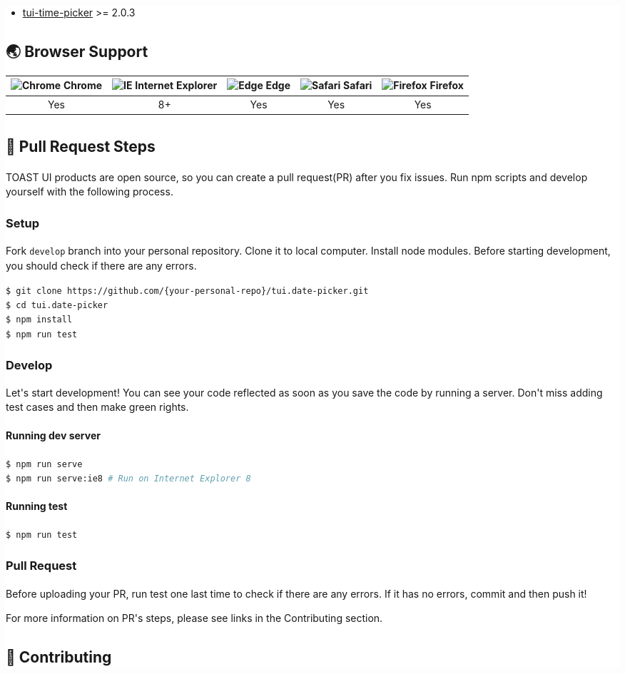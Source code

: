 - [tui-time-picker](https://github.com/nhn/tui.time-picker) >= 2.0.3

## 🌏 Browser Support

| <img src="https://user-images.githubusercontent.com/1215767/34348387-a2e64588-ea4d-11e7-8267-a43365103afe.png" alt="Chrome" width="16px" height="16px" /> Chrome | <img src="https://user-images.githubusercontent.com/1215767/34348590-250b3ca2-ea4f-11e7-9efb-da953359321f.png" alt="IE" width="16px" height="16px" /> Internet Explorer | <img src="https://user-images.githubusercontent.com/1215767/34348380-93e77ae8-ea4d-11e7-8696-9a989ddbbbf5.png" alt="Edge" width="16px" height="16px" /> Edge | <img src="https://user-images.githubusercontent.com/1215767/34348394-a981f892-ea4d-11e7-9156-d128d58386b9.png" alt="Safari" width="16px" height="16px" /> Safari | <img src="https://user-images.githubusercontent.com/1215767/34348383-9e7ed492-ea4d-11e7-910c-03b39d52f496.png" alt="Firefox" width="16px" height="16px" /> Firefox |
| :--------------------------------------------------------------------------------------------------------------------------------------------------------------: | :---------------------------------------------------------------------------------------------------------------------------------------------------------------------: | :----------------------------------------------------------------------------------------------------------------------------------------------------------: | :--------------------------------------------------------------------------------------------------------------------------------------------------------------: | :----------------------------------------------------------------------------------------------------------------------------------------------------------------: |
|                                                                               Yes                                                                                |                                                                                   8+                                                                                    |                                                                             Yes                                                                              |                                                                               Yes                                                                                |                                                                                Yes                                                                                 |

## 🔧 Pull Request Steps

TOAST UI products are open source, so you can create a pull request(PR) after you fix issues.
Run npm scripts and develop yourself with the following process.

### Setup

Fork `develop` branch into your personal repository.
Clone it to local computer. Install node modules.
Before starting development, you should check if there are any errors.

```sh
$ git clone https://github.com/{your-personal-repo}/tui.date-picker.git
$ cd tui.date-picker
$ npm install
$ npm run test
```

### Develop

Let's start development!
You can see your code reflected as soon as you save the code by running a server.
Don't miss adding test cases and then make green rights.

#### Running dev server

```sh
$ npm run serve
$ npm run serve:ie8 # Run on Internet Explorer 8
```

#### Running test

```sh
$ npm run test
```

### Pull Request

Before uploading your PR, run test one last time to check if there are any errors.
If it has no errors, commit and then push it!

For more information on PR's steps, please see links in the Contributing section.

## 💬 Contributing
